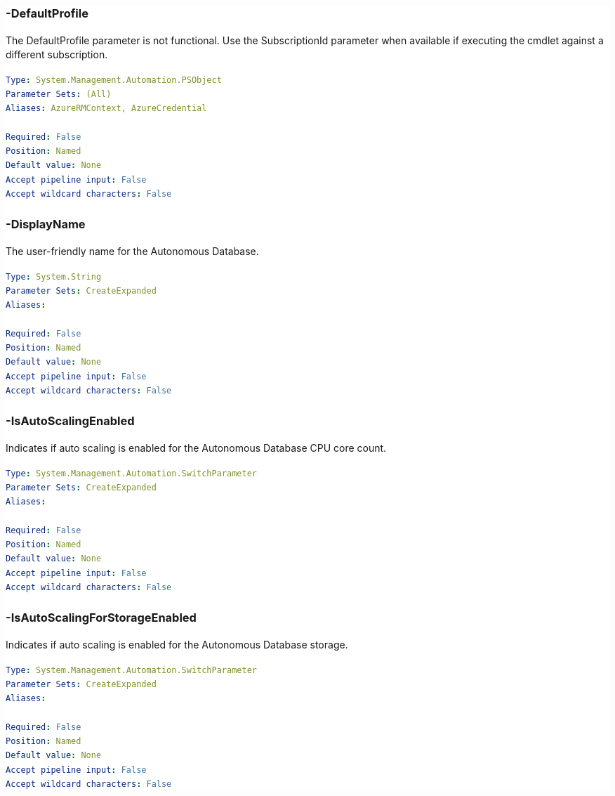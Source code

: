 ### -DefaultProfile
The DefaultProfile parameter is not functional.
Use the SubscriptionId parameter when available if executing the cmdlet against a different subscription.

```yaml
Type: System.Management.Automation.PSObject
Parameter Sets: (All)
Aliases: AzureRMContext, AzureCredential

Required: False
Position: Named
Default value: None
Accept pipeline input: False
Accept wildcard characters: False
```

### -DisplayName
The user-friendly name for the Autonomous Database.

```yaml
Type: System.String
Parameter Sets: CreateExpanded
Aliases:

Required: False
Position: Named
Default value: None
Accept pipeline input: False
Accept wildcard characters: False
```

### -IsAutoScalingEnabled
Indicates if auto scaling is enabled for the Autonomous Database CPU core count.

```yaml
Type: System.Management.Automation.SwitchParameter
Parameter Sets: CreateExpanded
Aliases:

Required: False
Position: Named
Default value: None
Accept pipeline input: False
Accept wildcard characters: False
```

### -IsAutoScalingForStorageEnabled
Indicates if auto scaling is enabled for the Autonomous Database storage.

```yaml
Type: System.Management.Automation.SwitchParameter
Parameter Sets: CreateExpanded
Aliases:

Required: False
Position: Named
Default value: None
Accept pipeline input: False
Accept wildcard characters: False
```
